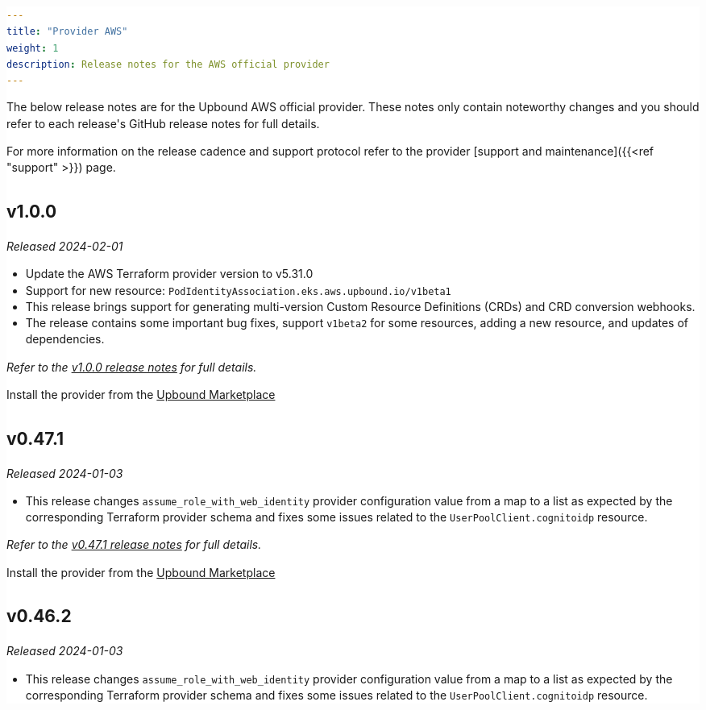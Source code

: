 ```yaml
---
title: "Provider AWS"
weight: 1
description: Release notes for the AWS official provider
---
```


The below release notes are for the Upbound AWS official provider. These notes
only contain noteworthy changes and you should refer to each release's GitHub
release notes for full details.

For more information on the release cadence and support protocol refer to the
provider [support and maintenance]({{<ref "support" >}}) page.



## v1.0.0

_Released 2024-02-01_

* Update the AWS Terraform provider version to v5.31.0
* Support for new resource: `PodIdentityAssociation.eks.aws.upbound.io/v1beta1`
* This release brings support for generating multi-version Custom Resource Definitions (CRDs) and CRD conversion webhooks.
* The release contains some important bug fixes, support `v1beta2` for some resources, adding a new resource, and updates of dependencies.

_Refer to the [v1.0.0 release notes](https://github.com/upbound/provider-aws/releases/tag/v1.0.0) for full details._

Install the provider from the [Upbound Marketplace](https://marketplace.upbound.io/providers/upbound/provider-family-aws/v1.0.0)

## v0.47.1

_Released 2024-01-03_

* This release changes `assume_role_with_web_identity` provider configuration value from a map to a list as expected by the
corresponding Terraform provider schema and fixes some issues related to the `UserPoolClient.cognitoidp` resource.

_Refer to the [v0.47.1 release notes](https://github.com/upbound/provider-aws/releases/tag/v0.47.1) for full details._

Install the provider from the [Upbound Marketplace](https://marketplace.upbound.io/providers/upbound/provider-family-aws/v0.47.1)

## v0.46.2

_Released 2024-01-03_

* This release changes `assume_role_with_web_identity` provider configuration value from a map to a list as expected by the
corresponding Terraform provider schema and fixes some issues related to the `UserPoolClient.cognitoidp` resource.
